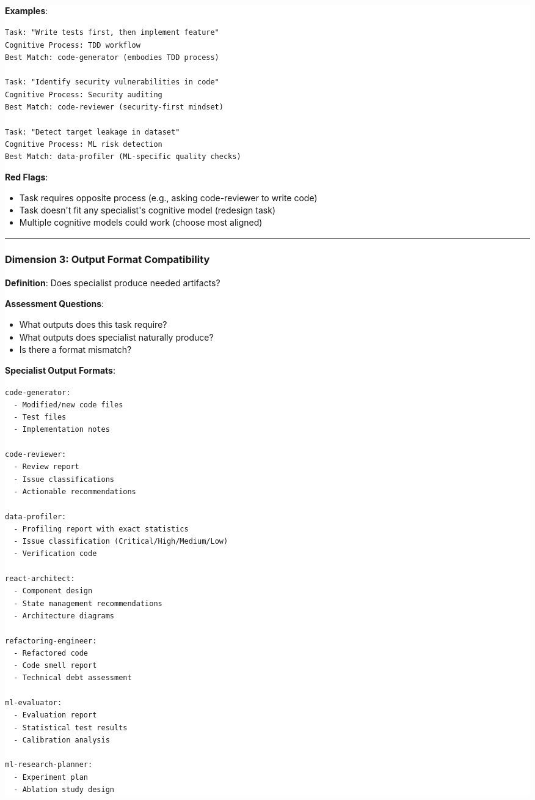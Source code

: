**Examples**:
```
Task: "Write tests first, then implement feature"
Cognitive Process: TDD workflow
Best Match: code-generator (embodies TDD process)

Task: "Identify security vulnerabilities in code"
Cognitive Process: Security auditing
Best Match: code-reviewer (security-first mindset)

Task: "Detect target leakage in dataset"
Cognitive Process: ML risk detection
Best Match: data-profiler (ML-specific quality checks)
```

**Red Flags**:
- Task requires opposite process (e.g., asking code-reviewer to write code)
- Task doesn't fit any specialist's cognitive model (redesign task)
- Multiple cognitive models could work (choose most aligned)

---

### Dimension 3: Output Format Compatibility

**Definition**: Does specialist produce needed artifacts?

**Assessment Questions**:
- What outputs does this task require?
- What outputs does specialist naturally produce?
- Is there a format mismatch?

**Specialist Output Formats**:
```
code-generator:
  - Modified/new code files
  - Test files
  - Implementation notes

code-reviewer:
  - Review report
  - Issue classifications
  - Actionable recommendations

data-profiler:
  - Profiling report with exact statistics
  - Issue classification (Critical/High/Medium/Low)
  - Verification code

react-architect:
  - Component design
  - State management recommendations
  - Architecture diagrams

refactoring-engineer:
  - Refactored code
  - Code smell report
  - Technical debt assessment

ml-evaluator:
  - Evaluation report
  - Statistical test results
  - Calibration analysis

ml-research-planner:
  - Experiment plan
  - Ablation study design
```